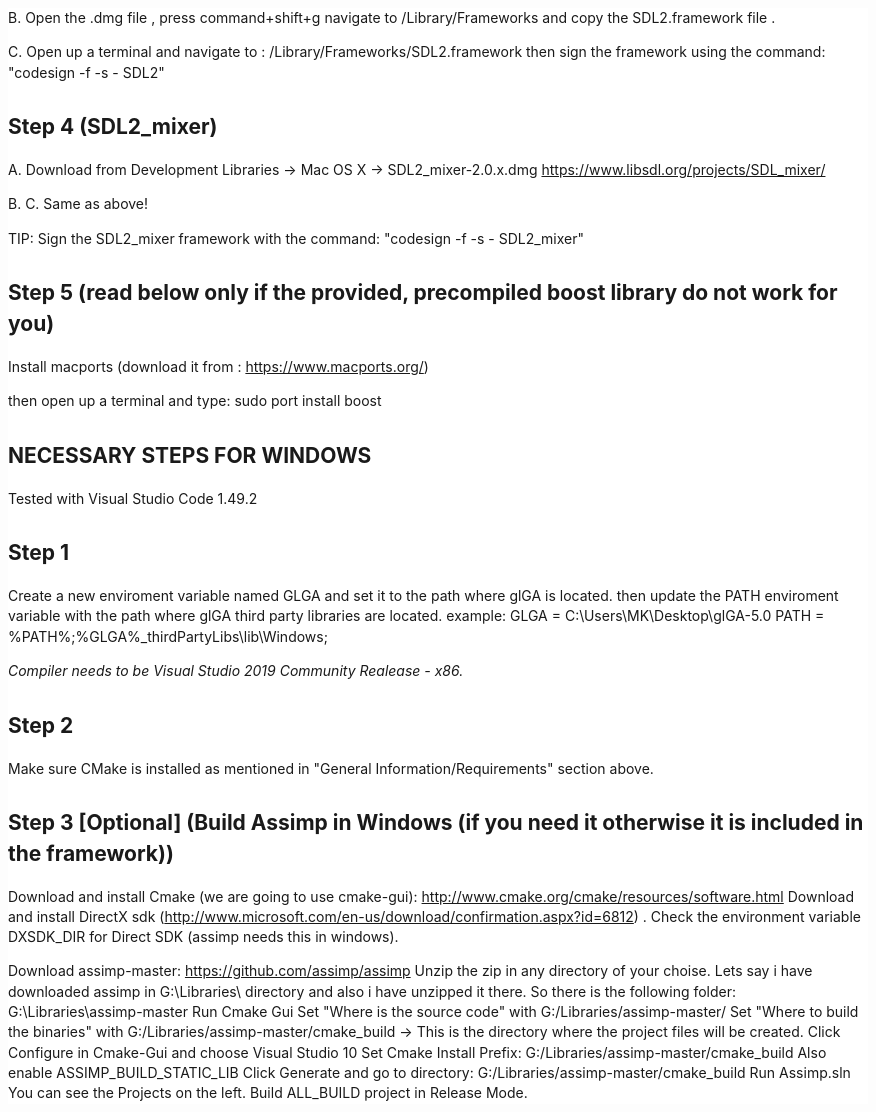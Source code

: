 B. Open the .dmg file , press command+shift+g navigate to /Library/Frameworks and copy the SDL2.framework file . 

C. Open up a terminal and navigate to : /Library/Frameworks/SDL2.framework
then sign the framework using the command: "codesign -f -s - SDL2"

Step 4 (SDL2_mixer)
-----------------
A. Download from Development Libraries -> Mac OS X -> SDL2_mixer-2.0.x.dmg
https://www.libsdl.org/projects/SDL_mixer/

B. C. Same as above! 

TIP: Sign the SDL2_mixer framework with the command: "codesign -f -s - SDL2_mixer"

Step 5 (read below only if the provided, precompiled boost library do not work for you)
----------------
Install macports (download it from : https://www.macports.org/)

then open up a terminal and type: sudo port install boost


## NECESSARY STEPS FOR WINDOWS

Tested with Visual Studio Code 1.49.2

Step 1
--------------
Create a new enviroment variable named GLGA and set it to the path where glGA is located.
then update the PATH enviroment variable with the path where glGA third party libraries are located.
example:
GLGA = C:\Users\MK\Desktop\glGA-5.0
PATH = %PATH%;%GLGA%\_thirdPartyLibs\lib\Windows;

*Compiler needs to be Visual Studio 2019 Community Realease - x86.*

Step 2
--------------
Make sure CMake is installed as mentioned in "General Information/Requirements" section above.


Step 3 [Optional] (Build Assimp in Windows  (if you need it otherwise it is included in the framework))
----------------------------
Download and install Cmake (we are going to use cmake-gui): http://www.cmake.org/cmake/resources/software.html
Download and install DirectX sdk
(http://www.microsoft.com/en-us/download/confirmation.aspx?id=6812) .
Check the environment variable DXSDK_DIR for Direct SDK (assimp needs this in windows).

Download assimp-master:  https://github.com/assimp/assimp 
Unzip the zip in any directory of your choise.
Lets say i have downloaded assimp in G:\Libraries\ directory and also
i have unzipped it there.
So there is the following folder: G:\Libraries\assimp-master
Run Cmake Gui
Set "Where is the source code" with G:/Libraries/assimp-master/
Set "Where to build the binaries" with
G:/Libraries/assimp-master/cmake_build -> This is the directory where
the project files will be created.
Click Configure in Cmake-Gui and choose Visual Studio 10
Set Cmake Install Prefix: G:/Libraries/assimp-master/cmake_build
Also enable ASSIMP_BUILD_STATIC_LIB
Click Generate and go to directory: G:/Libraries/assimp-master/cmake_build
Run Assimp.sln
You can see the Projects on the left.
Build ALL_BUILD project in Release Mode.